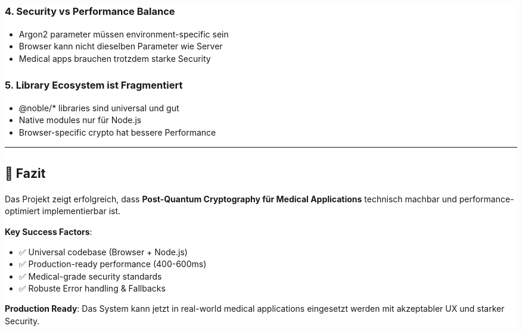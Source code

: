 ### **4. Security vs Performance Balance**
- Argon2 parameter müssen environment-specific sein
- Browser kann nicht dieselben Parameter wie Server
- Medical apps brauchen trotzdem starke Security

### **5. Library Ecosystem ist Fragmentiert**
- @noble/* libraries sind universal und gut
- Native modules nur für Node.js
- Browser-specific crypto hat bessere Performance

---

## 🎯 Fazit

Das Projekt zeigt erfolgreich, dass **Post-Quantum Cryptography für Medical Applications** technisch machbar und performance-optimiert implementierbar ist.

**Key Success Factors**:
- ✅ Universal codebase (Browser + Node.js)
- ✅ Production-ready performance (400-600ms)
- ✅ Medical-grade security standards
- ✅ Robuste Error handling & Fallbacks

**Production Ready**: Das System kann jetzt in real-world medical applications eingesetzt werden mit akzeptabler UX und starker Security.